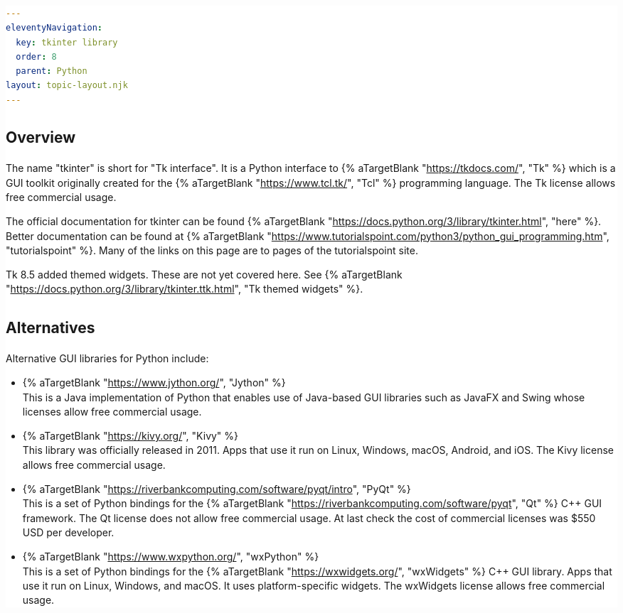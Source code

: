 ```yaml
---
eleventyNavigation:
  key: tkinter library
  order: 8
  parent: Python
layout: topic-layout.njk
---
```




## Overview

The name "tkinter" is short for "Tk interface".
It is a Python interface to
{% aTargetBlank "https://tkdocs.com/", "Tk" %} which is a GUI toolkit
originally created for the
{% aTargetBlank "https://www.tcl.tk/", "Tcl" %} programming language.
The Tk license allows free commercial usage.

The official documentation for tkinter can be found
{% aTargetBlank "https://docs.python.org/3/library/tkinter.html", "here" %}.
Better documentation can be found at {% aTargetBlank
"https://www.tutorialspoint.com/python3/python_gui_programming.htm",
"tutorialspoint" %}.
Many of the links on this page are to pages of the tutorialspoint site.

Tk 8.5 added themed widgets.
These are not yet covered here.
See {% aTargetBlank "https://docs.python.org/3/library/tkinter.ttk.html",
"Tk themed widgets" %}.

## Alternatives

Alternative GUI libraries for Python include:

- {% aTargetBlank "https://www.jython.org/", "Jython" %}  
  This is a Java implementation of Python that enables use of
  Java-based GUI libraries such as JavaFX and Swing
  whose licenses allow free commercial usage.

- {% aTargetBlank "https://kivy.org/", "Kivy" %}  
  This library was officially released in 2011.
  Apps that use it run on Linux, Windows, macOS, Android, and iOS.
  The Kivy license allows free commercial usage.

- {% aTargetBlank "https://riverbankcomputing.com/software/pyqt/intro", "PyQt" %}  
  This is a set of Python bindings for the {% aTargetBlank
  "https://riverbankcomputing.com/software/pyqt", "Qt" %} C++ GUI framework.
  The Qt license does not allow free commercial usage.
  At last check the cost of commercial licenses was \$550 USD per developer.

- {% aTargetBlank "https://www.wxpython.org/", "wxPython" %}  
  This is a set of Python bindings for the {% aTargetBlank
  "https://wxwidgets.org/", "wxWidgets" %} C++ GUI library.
  Apps that use it run on Linux, Windows, and macOS.
  It uses platform-specific widgets.
  The wxWidgets license allows free commercial usage.
